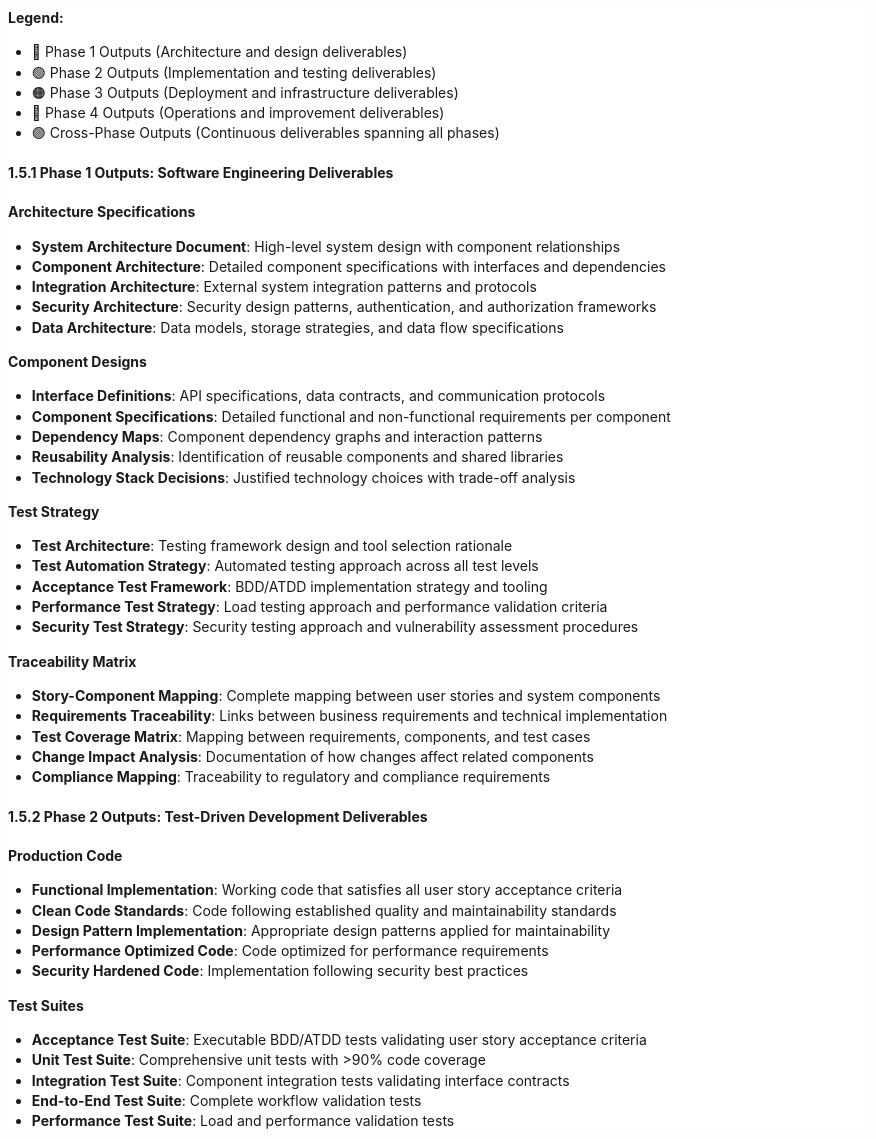 ```mermaid
```

**Legend:**
- 🔵 Phase 1 Outputs (Architecture and design deliverables)
- 🟢 Phase 2 Outputs (Implementation and testing deliverables)
- 🟠 Phase 3 Outputs (Deployment and infrastructure deliverables)
- 🔴 Phase 4 Outputs (Operations and improvement deliverables)
- 🟣 Cross-Phase Outputs (Continuous deliverables spanning all phases)

#### 1.5.1 Phase 1 Outputs: Software Engineering Deliverables

**Architecture Specifications**
- **System Architecture Document**: High-level system design with component relationships
- **Component Architecture**: Detailed component specifications with interfaces and dependencies
- **Integration Architecture**: External system integration patterns and protocols
- **Security Architecture**: Security design patterns, authentication, and authorization frameworks
- **Data Architecture**: Data models, storage strategies, and data flow specifications

**Component Designs**
- **Interface Definitions**: API specifications, data contracts, and communication protocols
- **Component Specifications**: Detailed functional and non-functional requirements per component
- **Dependency Maps**: Component dependency graphs and interaction patterns
- **Reusability Analysis**: Identification of reusable components and shared libraries
- **Technology Stack Decisions**: Justified technology choices with trade-off analysis

**Test Strategy**
- **Test Architecture**: Testing framework design and tool selection rationale
- **Test Automation Strategy**: Automated testing approach across all test levels
- **Acceptance Test Framework**: BDD/ATDD implementation strategy and tooling
- **Performance Test Strategy**: Load testing approach and performance validation criteria
- **Security Test Strategy**: Security testing approach and vulnerability assessment procedures

**Traceability Matrix**
- **Story-Component Mapping**: Complete mapping between user stories and system components
- **Requirements Traceability**: Links between business requirements and technical implementation
- **Test Coverage Matrix**: Mapping between requirements, components, and test cases
- **Change Impact Analysis**: Documentation of how changes affect related components
- **Compliance Mapping**: Traceability to regulatory and compliance requirements

#### 1.5.2 Phase 2 Outputs: Test-Driven Development Deliverables

**Production Code**
- **Functional Implementation**: Working code that satisfies all user story acceptance criteria
- **Clean Code Standards**: Code following established quality and maintainability standards
- **Design Pattern Implementation**: Appropriate design patterns applied for maintainability
- **Performance Optimized Code**: Code optimized for performance requirements
- **Security Hardened Code**: Implementation following security best practices

**Test Suites**
- **Acceptance Test Suite**: Executable BDD/ATDD tests validating user story acceptance criteria
- **Unit Test Suite**: Comprehensive unit tests with >90% code coverage
- **Integration Test Suite**: Component integration tests validating interface contracts
- **End-to-End Test Suite**: Complete workflow validation tests
- **Performance Test Suite**: Load and performance validation tests
